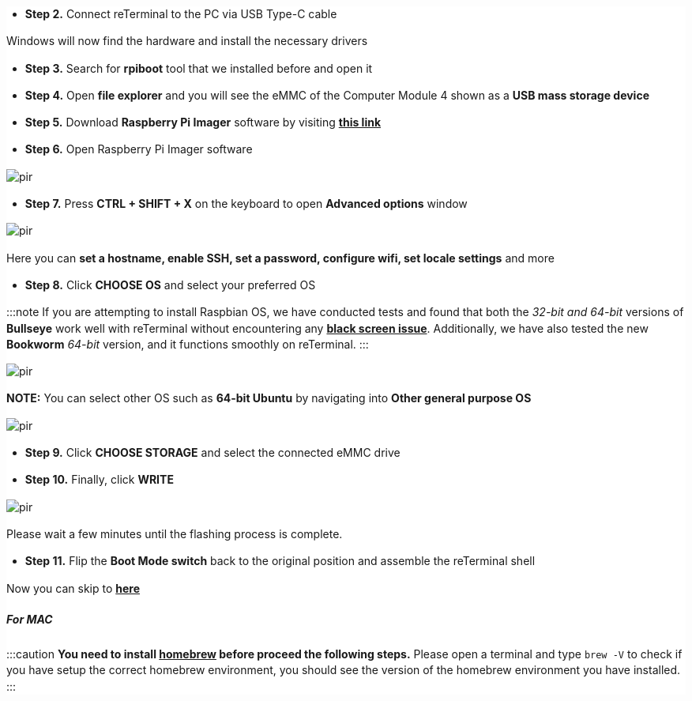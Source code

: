 - **Step 2.** Connect reTerminal to the PC via USB Type-C cable

Windows will now find the hardware and install the necessary drivers

- **Step 3.** Search for **rpiboot** tool that we installed before and open it

- **Step 4.** Open **file explorer** and you will see the eMMC of the Computer Module 4 shown as a **USB mass storage device**

- **Step 5.** Download **Raspberry Pi Imager** software by visiting **[this link](https://www.raspberrypi.org/software/)**

- **Step 6.** Open Raspberry Pi Imager software

<p style={{textAlign: 'center'}}><img src="https://files.seeedstudio.com/wiki/102110497/RPI_Imager.png" alt="pir" width="600" height="auto"/></p>

- **Step 7.** Press **CTRL + SHIFT + X** on the keyboard to open **Advanced options** window

<p style={{textAlign: 'center'}}><img src="http://files.seeedstudio.com/wiki/ReTerminal/rpi-imager-advanced.png" alt="pir" width="600" height="auto"/></p>

Here you can **set a hostname, enable SSH, set a password, configure wifi, set locale settings** and more

- **Step 8.** Click **CHOOSE OS** and select your preferred OS

:::note
If you are attempting to install Raspbian OS, we have conducted tests and found that both the *32-bit and 64-bit* versions of **Bullseye** work well with reTerminal without encountering any [**black screen issue**](https://wiki.seeedstudio.com/reterminal_black_screen/#flash-raspberry-pi-os-which-is-originally-shipped-with-reterminal). Additionally, we have also tested the new **Bookworm** *64-bit* version, and it functions smoothly on reTerminal.
:::

<p style={{textAlign: 'center'}}><img src="https://files.seeedstudio.com/wiki/ReTerminal/OS-select.png" alt="pir" width="600" height="auto"/></p>

**NOTE:** You can select other OS such as **64-bit Ubuntu** by navigating into **Other general purpose OS**

<p style={{textAlign: 'center'}}><img src="https://files.seeedstudio.com/wiki/ReTerminal/Ubuntu-select.jpg" alt="pir" width="1000" height="auto"/></p>

- **Step 9.** Click **CHOOSE STORAGE** and select the connected eMMC drive

- **Step 10.** Finally, click **WRITE**

<p style={{textAlign: 'center'}}><img src="https://files.seeedstudio.com/wiki/102110497/RPI_Imager_Final.png" alt="pir" width="600" height="auto"/></p>

Please wait a few minutes until the flashing process is complete.

- **Step 11.** Flip the **Boot Mode switch** back to the original position and assemble the reTerminal shell

Now you can skip to **[here](#log-in-to-raspberry-pi-os-ubuntu-os-or-other-os-using-ssh-over-wi-fi-ethernet)**

##### For MAC

:::caution
**You need to install [homebrew](https://brew.sh/) before proceed the following steps.**
Please open a terminal and type ```brew -V``` to check if you have setup the correct homebrew environment, you should see the version of the homebrew environment you have installed.
:::
